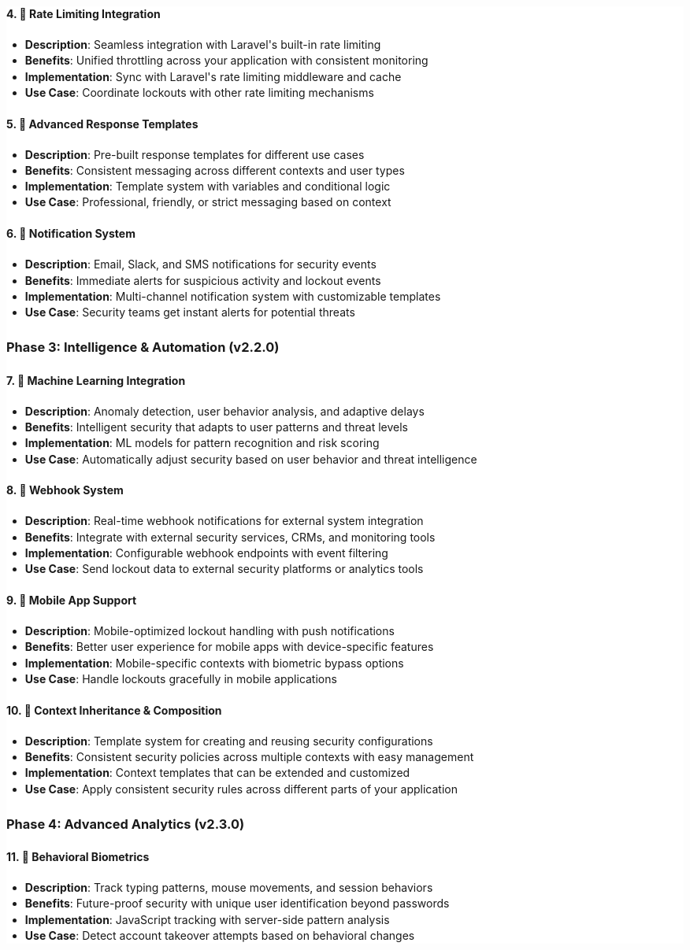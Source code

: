 #### **4. 🔄 Rate Limiting Integration**
- **Description**: Seamless integration with Laravel's built-in rate limiting
- **Benefits**: Unified throttling across your application with consistent monitoring
- **Implementation**: Sync with Laravel's rate limiting middleware and cache
- **Use Case**: Coordinate lockouts with other rate limiting mechanisms

#### **5. 🎨 Advanced Response Templates**
- **Description**: Pre-built response templates for different use cases
- **Benefits**: Consistent messaging across different contexts and user types
- **Implementation**: Template system with variables and conditional logic
- **Use Case**: Professional, friendly, or strict messaging based on context

#### **6. 🔔 Notification System**
- **Description**: Email, Slack, and SMS notifications for security events
- **Benefits**: Immediate alerts for suspicious activity and lockout events
- **Implementation**: Multi-channel notification system with customizable templates
- **Use Case**: Security teams get instant alerts for potential threats

### **Phase 3: Intelligence & Automation (v2.2.0)**

#### **7. 🧠 Machine Learning Integration**
- **Description**: Anomaly detection, user behavior analysis, and adaptive delays
- **Benefits**: Intelligent security that adapts to user patterns and threat levels
- **Implementation**: ML models for pattern recognition and risk scoring
- **Use Case**: Automatically adjust security based on user behavior and threat intelligence

#### **8. 🔗 Webhook System**
- **Description**: Real-time webhook notifications for external system integration
- **Benefits**: Integrate with external security services, CRMs, and monitoring tools
- **Implementation**: Configurable webhook endpoints with event filtering
- **Use Case**: Send lockout data to external security platforms or analytics tools

#### **9. 📱 Mobile App Support**
- **Description**: Mobile-optimized lockout handling with push notifications
- **Benefits**: Better user experience for mobile apps with device-specific features
- **Implementation**: Mobile-specific contexts with biometric bypass options
- **Use Case**: Handle lockouts gracefully in mobile applications

#### **10. 🎯 Context Inheritance & Composition**
- **Description**: Template system for creating and reusing security configurations
- **Benefits**: Consistent security policies across multiple contexts with easy management
- **Implementation**: Context templates that can be extended and customized
- **Use Case**: Apply consistent security rules across different parts of your application

### **Phase 4: Advanced Analytics (v2.3.0)**

#### **11. 🧬 Behavioral Biometrics**
- **Description**: Track typing patterns, mouse movements, and session behaviors
- **Benefits**: Future-proof security with unique user identification beyond passwords
- **Implementation**: JavaScript tracking with server-side pattern analysis
- **Use Case**: Detect account takeover attempts based on behavioral changes
